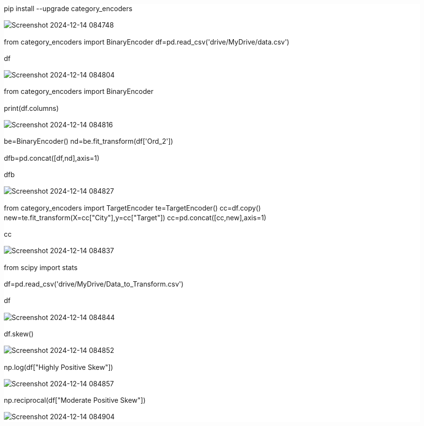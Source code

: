 pip install --upgrade category_encoders

![Screenshot 2024-12-14 084748](https://github.com/user-attachments/assets/98561d74-c88c-40ef-8b72-55c58bda65c1)


from category_encoders import BinaryEncoder
df=pd.read_csv('drive/MyDrive/data.csv')

df


![Screenshot 2024-12-14 084804](https://github.com/user-attachments/assets/a0577d1e-36ee-4f44-9c79-949f9b0680a9)


from category_encoders import BinaryEncoder

print(df.columns)

![Screenshot 2024-12-14 084816](https://github.com/user-attachments/assets/a807246a-6e3f-476e-82c9-0de299535b5d)

be=BinaryEncoder()
nd=be.fit_transform(df['Ord_2'])

dfb=pd.concat([df,nd],axis=1)

dfb

![Screenshot 2024-12-14 084827](https://github.com/user-attachments/assets/5556ceef-0aca-49d7-bedf-ba0f40f80450)

from category_encoders import TargetEncoder
te=TargetEncoder()
cc=df.copy()
new=te.fit_transform(X=cc["City"],y=cc["Target"])
cc=pd.concat([cc,new],axis=1)

cc

![Screenshot 2024-12-14 084837](https://github.com/user-attachments/assets/bd886a74-fa5a-4b0f-9161-e8d7caf2fa16)

from scipy import stats

df=pd.read_csv('drive/MyDrive/Data_to_Transform.csv')

df

![Screenshot 2024-12-14 084844](https://github.com/user-attachments/assets/03521db3-0765-400c-b7dc-c267ec5c2331)

df.skew()

![Screenshot 2024-12-14 084852](https://github.com/user-attachments/assets/53235882-e694-4d07-be21-e26df6b4ac92)

np.log(df["Highly Positive Skew"])

![Screenshot 2024-12-14 084857](https://github.com/user-attachments/assets/2ac28102-2056-4bcb-8fbb-fe58bc556853)

np.reciprocal(df["Moderate Positive Skew"])

![Screenshot 2024-12-14 084904](https://github.com/user-attachments/assets/2d4e6035-1cb4-43be-a7f2-dc1891fbc021)
